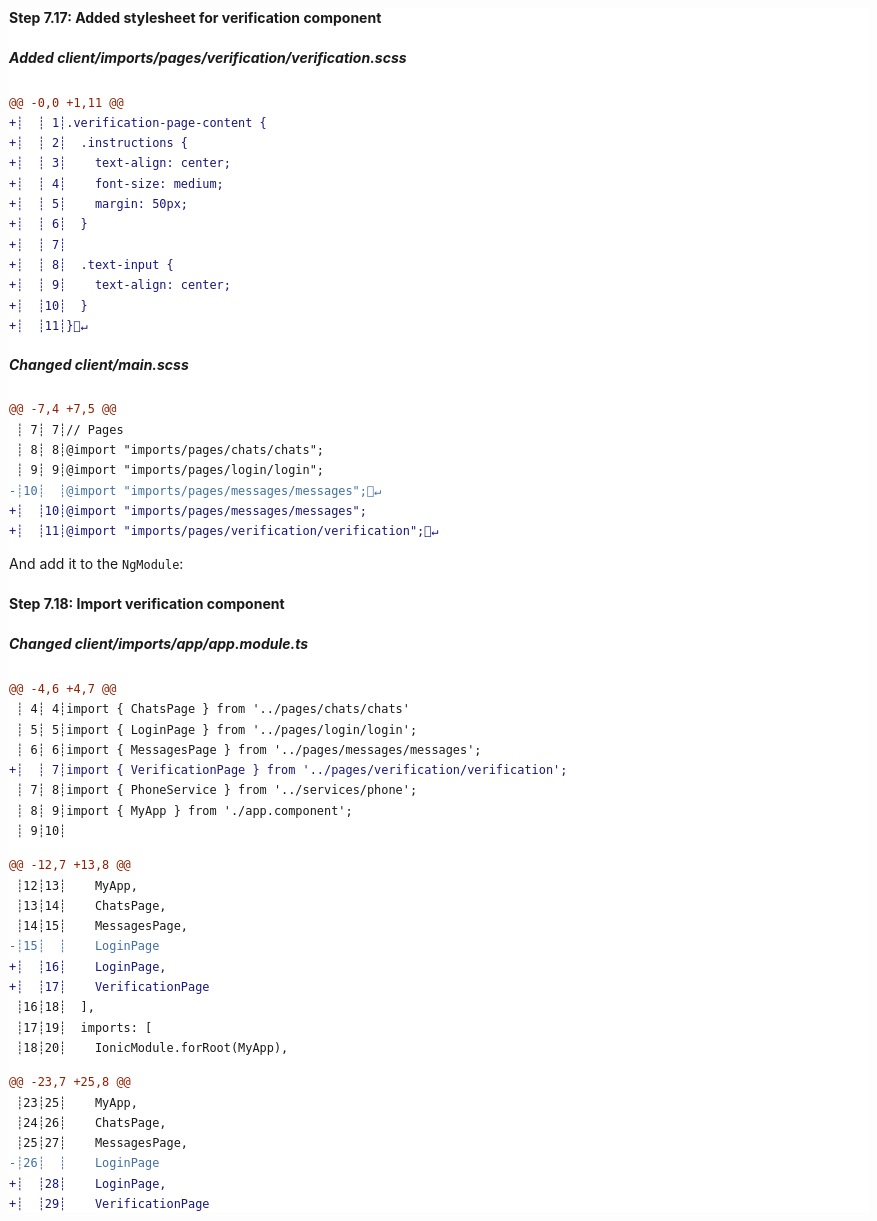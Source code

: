 
[{]: <helper> (diff_step 7.17)
#### Step 7.17: Added stylesheet for verification component

##### Added client/imports/pages/verification/verification.scss
```diff
@@ -0,0 +1,11 @@
+┊  ┊ 1┊.verification-page-content {
+┊  ┊ 2┊  .instructions {
+┊  ┊ 3┊    text-align: center;
+┊  ┊ 4┊    font-size: medium;
+┊  ┊ 5┊    margin: 50px;
+┊  ┊ 6┊  }
+┊  ┊ 7┊
+┊  ┊ 8┊  .text-input {
+┊  ┊ 9┊    text-align: center;
+┊  ┊10┊  }
+┊  ┊11┊}🚫↵
```

##### Changed client/main.scss
```diff
@@ -7,4 +7,5 @@
 ┊ 7┊ 7┊// Pages
 ┊ 8┊ 8┊@import "imports/pages/chats/chats";
 ┊ 9┊ 9┊@import "imports/pages/login/login";
-┊10┊  ┊@import "imports/pages/messages/messages";🚫↵
+┊  ┊10┊@import "imports/pages/messages/messages";
+┊  ┊11┊@import "imports/pages/verification/verification";🚫↵
```
[}]: #

And add it to the `NgModule`:

[{]: <helper> (diff_step 7.18)
#### Step 7.18: Import verification component

##### Changed client/imports/app/app.module.ts
```diff
@@ -4,6 +4,7 @@
 ┊ 4┊ 4┊import { ChatsPage } from '../pages/chats/chats'
 ┊ 5┊ 5┊import { LoginPage } from '../pages/login/login';
 ┊ 6┊ 6┊import { MessagesPage } from '../pages/messages/messages';
+┊  ┊ 7┊import { VerificationPage } from '../pages/verification/verification';
 ┊ 7┊ 8┊import { PhoneService } from '../services/phone';
 ┊ 8┊ 9┊import { MyApp } from './app.component';
 ┊ 9┊10┊
```
```diff
@@ -12,7 +13,8 @@
 ┊12┊13┊    MyApp,
 ┊13┊14┊    ChatsPage,
 ┊14┊15┊    MessagesPage,
-┊15┊  ┊    LoginPage
+┊  ┊16┊    LoginPage,
+┊  ┊17┊    VerificationPage
 ┊16┊18┊  ],
 ┊17┊19┊  imports: [
 ┊18┊20┊    IonicModule.forRoot(MyApp),
```
```diff
@@ -23,7 +25,8 @@
 ┊23┊25┊    MyApp,
 ┊24┊26┊    ChatsPage,
 ┊25┊27┊    MessagesPage,
-┊26┊  ┊    LoginPage
+┊  ┊28┊    LoginPage,
+┊  ┊29┊    VerificationPage
```

[{]: <helper> (diff_step 7.2)
[{]: <helper> (diff_step 7.3)
[{]: <helper> (diff_step 7.4)
[{]: <helper> (diff_step 7.6)
[{]: <helper> (diff_step 7.7)
[{]: <helper> (diff_step 7.8)
[{]: <helper> (diff_step 7.9)
[{]: <helper> (diff_step 7.1)
[{]: <helper> (diff_step 7.11)
[{]: <helper> (diff_step 7.12)
[{]: <helper> (diff_step 7.13)
[{]: <helper> (diff_step 7.14)
[{]: <helper> (diff_step 7.15)
[{]: <helper> (diff_step 7.16)
[{]: <helper> (diff_step 7.19)
[{]: <helper> (diff_step 7.2)
[{]: <helper> (diff_step 7.22)
[{]: <helper> (diff_step 7.23)
[{]: <helper> (diff_step 7.24)
[{]: <helper> (diff_step 7.25)
[{]: <helper> (diff_step 7.26)
[{]: <helper> (diff_step 7.27)
[{]: <helper> (diff_step 7.28)
[{]: <helper> (diff_step 7.29)
[{]: <helper> (diff_step 7.3)
[{]: <helper> (diff_step 7.31)
[{]: <helper> (diff_step 7.32)
[{]: <helper> (diff_step 7.33)
[{]: <helper> (diff_step 7.34)
[{]: <helper> (diff_step 7.35)
[{]: <helper> (diff_step 7.36)
[{]: <helper> (diff_step 7.37)
[{]: <helper> (nav_step next_ref="https://angular-meteor.com/tutorials/whatsapp2/meteor/chats-mutations" prev_ref="https://angular-meteor.com/tutorials/whatsapp2/meteor/messages-page")